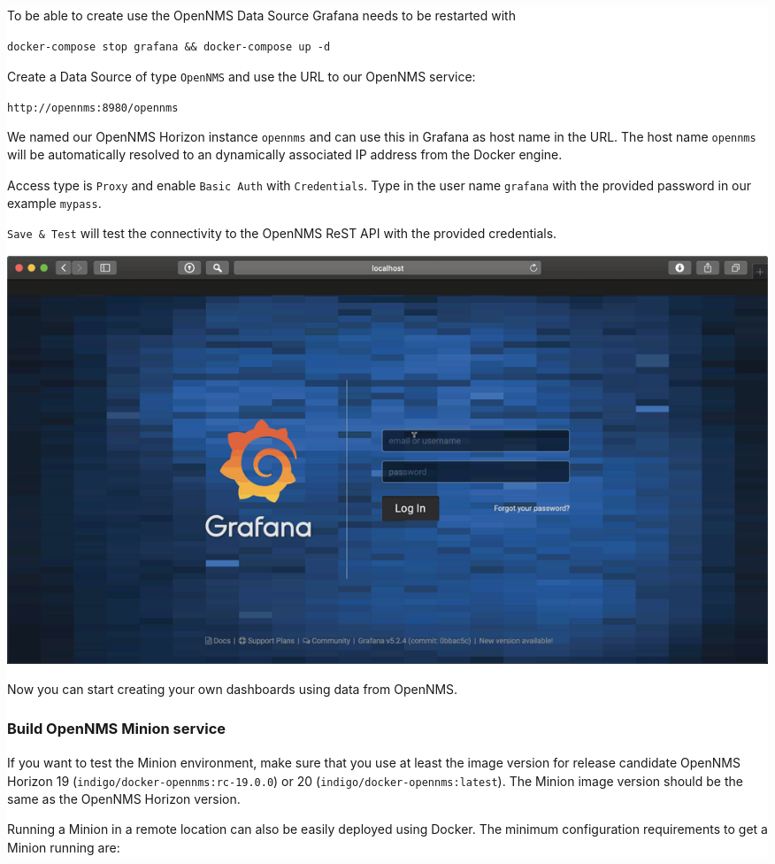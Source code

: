 To be able to create use the OpenNMS Data Source Grafana needs to be restarted with

```
docker-compose stop grafana && docker-compose up -d
```

Create a Data Source of type `OpenNMS` and use the URL to our OpenNMS service:

`http://opennms:8980/opennms`

We named our OpenNMS Horizon instance `opennms` and can use this in Grafana as host name in the URL.
The host name `opennms` will be automatically resolved to an dynamically associated IP address from the Docker engine.

Access type is `Proxy` and enable `Basic Auth` with `Credentials`.
Type in the user name `grafana` with the provided password in our example `mypass`.

`Save & Test` will test the connectivity to the OpenNMS ReST API with the provided credentials.

![Configure OpenNMS Grafana Data Source](grafana-datasource.png)

Now you can start creating your own dashboards using data from OpenNMS.

### Build OpenNMS Minion service

If you want to test the Minion environment, make sure that you use at least the image version for release candidate OpenNMS Horizon 19 (`indigo/docker-opennms:rc-19.0.0`) or 20 (`indigo/docker-opennms:latest`).
The Minion image version should be the same as the OpenNMS Horizon version.

Running a Minion in a remote location can also be easily deployed using Docker.
The minimum configuration requirements to get a Minion running are:
